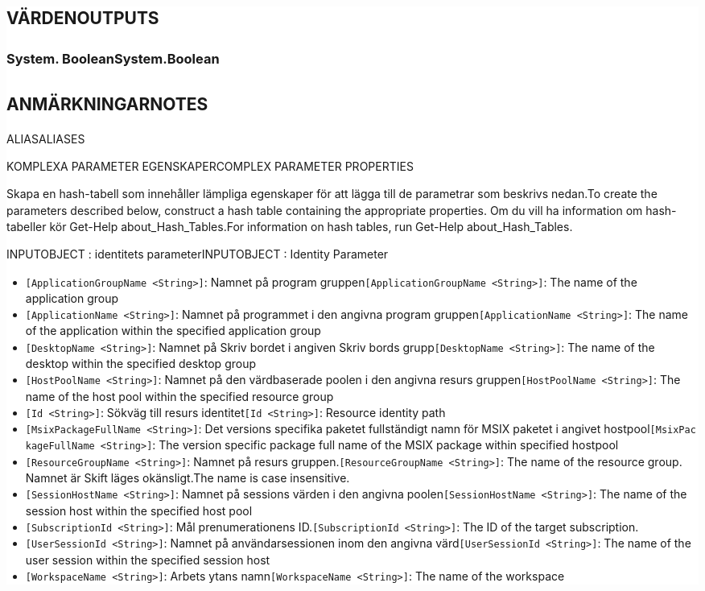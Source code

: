 ## <span data-ttu-id="1763d-138">VÄRDEN</span><span class="sxs-lookup"><span data-stu-id="1763d-138">OUTPUTS</span></span>

### <span data-ttu-id="1763d-139">System. Boolean</span><span class="sxs-lookup"><span data-stu-id="1763d-139">System.Boolean</span></span>

## <span data-ttu-id="1763d-140">ANMÄRKNINGAR</span><span class="sxs-lookup"><span data-stu-id="1763d-140">NOTES</span></span>

<span data-ttu-id="1763d-141">ALIAS</span><span class="sxs-lookup"><span data-stu-id="1763d-141">ALIASES</span></span>

<span data-ttu-id="1763d-142">KOMPLEXA PARAMETER EGENSKAPER</span><span class="sxs-lookup"><span data-stu-id="1763d-142">COMPLEX PARAMETER PROPERTIES</span></span>

<span data-ttu-id="1763d-143">Skapa en hash-tabell som innehåller lämpliga egenskaper för att lägga till de parametrar som beskrivs nedan.</span><span class="sxs-lookup"><span data-stu-id="1763d-143">To create the parameters described below, construct a hash table containing the appropriate properties.</span></span> <span data-ttu-id="1763d-144">Om du vill ha information om hash-tabeller kör Get-Help about_Hash_Tables.</span><span class="sxs-lookup"><span data-stu-id="1763d-144">For information on hash tables, run Get-Help about_Hash_Tables.</span></span>


<span data-ttu-id="1763d-145">INPUTOBJECT <IDesktopVirtualizationIdentity> : identitets parameter</span><span class="sxs-lookup"><span data-stu-id="1763d-145">INPUTOBJECT <IDesktopVirtualizationIdentity>: Identity Parameter</span></span>
  - <span data-ttu-id="1763d-146">`[ApplicationGroupName <String>]`: Namnet på program gruppen</span><span class="sxs-lookup"><span data-stu-id="1763d-146">`[ApplicationGroupName <String>]`: The name of the application group</span></span>
  - <span data-ttu-id="1763d-147">`[ApplicationName <String>]`: Namnet på programmet i den angivna program gruppen</span><span class="sxs-lookup"><span data-stu-id="1763d-147">`[ApplicationName <String>]`: The name of the application within the specified application group</span></span>
  - <span data-ttu-id="1763d-148">`[DesktopName <String>]`: Namnet på Skriv bordet i angiven Skriv bords grupp</span><span class="sxs-lookup"><span data-stu-id="1763d-148">`[DesktopName <String>]`: The name of the desktop within the specified desktop group</span></span>
  - <span data-ttu-id="1763d-149">`[HostPoolName <String>]`: Namnet på den värdbaserade poolen i den angivna resurs gruppen</span><span class="sxs-lookup"><span data-stu-id="1763d-149">`[HostPoolName <String>]`: The name of the host pool within the specified resource group</span></span>
  - <span data-ttu-id="1763d-150">`[Id <String>]`: Sökväg till resurs identitet</span><span class="sxs-lookup"><span data-stu-id="1763d-150">`[Id <String>]`: Resource identity path</span></span>
  - <span data-ttu-id="1763d-151">`[MsixPackageFullName <String>]`: Det versions specifika paketet fullständigt namn för MSIX paketet i angivet hostpool</span><span class="sxs-lookup"><span data-stu-id="1763d-151">`[MsixPackageFullName <String>]`: The version specific package full name of the MSIX package within specified hostpool</span></span>
  - <span data-ttu-id="1763d-152">`[ResourceGroupName <String>]`: Namnet på resurs gruppen.</span><span class="sxs-lookup"><span data-stu-id="1763d-152">`[ResourceGroupName <String>]`: The name of the resource group.</span></span> <span data-ttu-id="1763d-153">Namnet är Skift läges okänsligt.</span><span class="sxs-lookup"><span data-stu-id="1763d-153">The name is case insensitive.</span></span>
  - <span data-ttu-id="1763d-154">`[SessionHostName <String>]`: Namnet på sessions värden i den angivna poolen</span><span class="sxs-lookup"><span data-stu-id="1763d-154">`[SessionHostName <String>]`: The name of the session host within the specified host pool</span></span>
  - <span data-ttu-id="1763d-155">`[SubscriptionId <String>]`: Mål prenumerationens ID.</span><span class="sxs-lookup"><span data-stu-id="1763d-155">`[SubscriptionId <String>]`: The ID of the target subscription.</span></span>
  - <span data-ttu-id="1763d-156">`[UserSessionId <String>]`: Namnet på användarsessionen inom den angivna värd</span><span class="sxs-lookup"><span data-stu-id="1763d-156">`[UserSessionId <String>]`: The name of the user session within the specified session host</span></span>
  - <span data-ttu-id="1763d-157">`[WorkspaceName <String>]`: Arbets ytans namn</span><span class="sxs-lookup"><span data-stu-id="1763d-157">`[WorkspaceName <String>]`: The name of the workspace</span></span>
